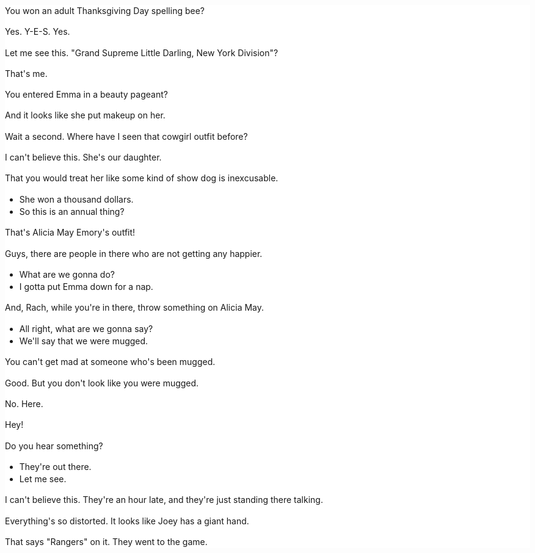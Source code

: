 You won an adult
Thanksgiving Day spelling bee?

Yes. Y-E-S. Yes.

Let me see this. "Grand Supreme
Little Darling, New York Division"?

That's me.

You entered Emma in a beauty pageant?

And it looks like she put makeup on her.

Wait a second. Where have I seen
that cowgirl outfit before?

I can't believe this. She's our daughter.

That you would treat her like
some kind of show dog is inexcusable.

- She won a thousand dollars.
- So this is an annual thing?

That's Alicia May Emory's outfit!

Guys, there are people in there
who are not getting any happier.

- What are we gonna do?
- I gotta put Emma down for a nap.

And, Rach, while you're in there,
throw something on Alicia May.

- All right, what are we gonna say?
- We'll say that we were mugged.

You can't get mad at someone
who's been mugged.

Good. But you don't look
like you were mugged.

No. Here.

Hey!

Do you hear something?

- They're out there.
- Let me see.

I can't believe this. They're an hour late,
and they're just standing there talking.

Everything's so distorted.
It looks like Joey has a giant hand.

That says "Rangers" on it.
They went to the game.

